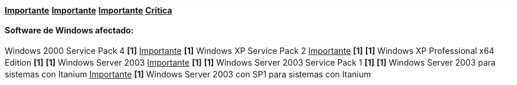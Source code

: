 <td style="border:1px solid black;"><a href="http://go.microsoft.com/fwlink/?linkid=21140"><strong>Importante</strong></a></td>
<td style="border:1px solid black;"><a href="http://go.microsoft.com/fwlink/?linkid=21140"><strong>Importante</strong></a></td>
<td style="border:1px solid black;"><a href="http://go.microsoft.com/fwlink/?linkid=21140"><strong>Importante</strong></a></td>
<td style="border:1px solid black;"><a href="http://go.microsoft.com/fwlink/?linkid=21140"><strong>Crítica</strong></a></td>
</tr>  
<tr class="odd">
<td style="border:1px solid black;"><p><strong>Software de Windows afectado:</strong></p></td>
<td style="border:1px solid black;"></td>
<td style="border:1px solid black;"></td>
<td style="border:1px solid black;"></td>
<td style="border:1px solid black;"></td>
</tr>  
<tr class="even">
<td style="border:1px solid black;">Windows 2000 Service Pack 4</td>
<td style="border:1px solid black;"></td>
<td style="border:1px solid black;"><strong>[1]</strong></td>
<td style="border:1px solid black;"><a href="http://www.microsoft.com/downloads/details.aspx?familyid=0ed62db9-4534-4f27-a49e-020c7a7d69e0">Importante</a></td>
<td style="border:1px solid black;"><strong>[1]</strong></td>
</tr>  
<tr class="odd">
<td style="border:1px solid black;">Windows XP Service Pack 2</td>
<td style="border:1px solid black;"><a href="http://www.microsoft.com/downloads/details.aspx?familyid=966704b5-1a7e-4110-9694-844706a52db7">Importante</a></td>
<td style="border:1px solid black;"><strong>[1]</strong></td>
<td style="border:1px solid black;"></td>
<td style="border:1px solid black;"><strong>[1]</strong></td>
</tr>  
<tr class="even">
<td style="border:1px solid black;">Windows XP Professional x64 Edition</td>
<td style="border:1px solid black;"></td>
<td style="border:1px solid black;"><strong>[1]</strong></td>
<td style="border:1px solid black;"></td>
<td style="border:1px solid black;"><strong>[1]</strong></td>
</tr>  
<tr class="odd">
<td style="border:1px solid black;">Windows Server 2003</td>
<td style="border:1px solid black;"><a href="http://www.microsoft.com/downloads/details.aspx?familyid=5ea314a2-d76a-46f9-853b-15ff03f8ad95">Importante</a></td>
<td style="border:1px solid black;"><strong>[1]</strong></td>
<td style="border:1px solid black;"></td>
<td style="border:1px solid black;"><strong>[1]</strong></td>
</tr>  
<tr class="even">
<td style="border:1px solid black;">Windows Server 2003 Service Pack 1</td>
<td style="border:1px solid black;"></td>
<td style="border:1px solid black;"><strong>[1]</strong></td>
<td style="border:1px solid black;"></td>
<td style="border:1px solid black;"><strong>[1]</strong></td>
</tr>  
<tr class="odd">
<td style="border:1px solid black;">Windows Server 2003 para sistemas con Itanium</td>
<td style="border:1px solid black;"><a href="http://www.microsoft.com/downloads/details.aspx?familyid=7bceaa11-f655-4e3c-a588-5c49097e970b">Importante</a></td>
<td style="border:1px solid black;"><strong>[1]</strong></td>
<td style="border:1px solid black;"></td>
<td style="border:1px solid black;"></td>
</tr>  
<tr class="even">
<td style="border:1px solid black;">Windows Server 2003 con SP1 para sistemas con Itanium</td>